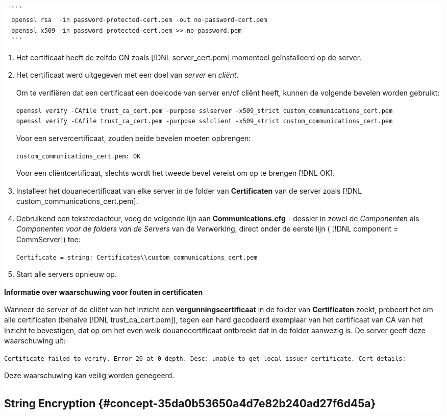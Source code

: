       ```
      openssl rsa  -in password-protected-cert.pem -out no-password-cert.pem 
      openssl x509 -in password-protected-cert.pem >> no-password.pem
      ```

   1. Het certificaat heeft de zelfde GN zoals [!DNL server_cert.pem] momenteel geïnstalleerd op de server.
   1. Het certificaat werd uitgegeven met een doel van *server* en *cliënt*.

      Om te verifiëren dat een certificaat een doelcode van server en/of cliënt heeft, kunnen de volgende bevelen worden gebruikt:

      ```
      openssl verify -CAfile trust_ca_cert.pem -purpose sslserver -x509_strict custom_communications_cert.pem 
      openssl verify -CAfile trust_ca_cert.pem -purpose sslclient -x509_strict custom_communications_cert.pem
      ```

      Voor een servercertificaat, zouden beide bevelen moeten opbrengen:

      ```
      custom_communications_cert.pem: OK
      ```

      Voor een cliëntcertificaat, slechts wordt het tweede bevel vereist om op te brengen [!DNL OK].

1. Installeer het douanecertificaat van elke server in de folder van **Certificaten** van de server zoals [!DNL custom_communications_cert.pem].

1. Gebruikend een tekstredacteur, voeg de volgende lijn aan **Communications.cfg** - dossier in zowel de *Componenten* als *Componenten voor de folders van de Servers* van de Verwerking, direct onder de eerste lijn ( [!DNL component = CommServer]) toe:

   ```
   Certificate = string: Certificates\\custom_communications_cert.pem
   ```

1. Start alle servers opnieuw op.

**Informatie over waarschuwing voor fouten in certificaten**

Wanneer de server of de cliënt van het Inzicht een **vergunningscertificaat** in de folder van **Certificaten** zoekt, probeert het om alle certificaten (behalve [!DNL trust_ca_cert.pem]), tegen een hard gecodeerd exemplaar van het certificaat van CA van het Inzicht te bevestigen, dat op om het even welk douanecertificaat ontbreekt dat in de folder aanwezig is. De server geeft deze waarschuwing uit:

```
Certificate failed to verify. Error 20 at 0 depth. Desc: unable to get local issuer certificate. Cert details:
```

Deze waarschuwing kan veilig worden genegeerd.

## String Encryption {#concept-35da0b53650a4d7e82b240ad27f6d45a}
